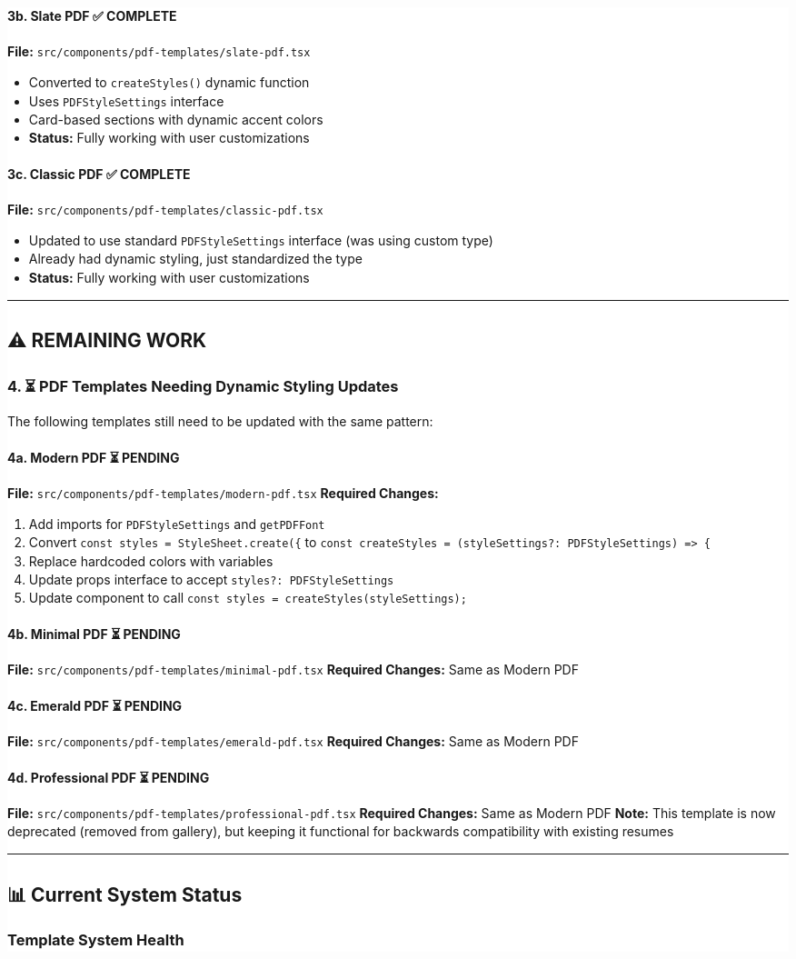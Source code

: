 #### 3b. Slate PDF ✅ COMPLETE
**File:** `src/components/pdf-templates/slate-pdf.tsx`
- Converted to `createStyles()` dynamic function
- Uses `PDFStyleSettings` interface
- Card-based sections with dynamic accent colors
- **Status:** Fully working with user customizations

#### 3c. Classic PDF ✅ COMPLETE
**File:** `src/components/pdf-templates/classic-pdf.tsx`
- Updated to use standard `PDFStyleSettings` interface (was using custom type)
- Already had dynamic styling, just standardized the type
- **Status:** Fully working with user customizations

---

## ⚠️ REMAINING WORK

### 4. ⏳ PDF Templates Needing Dynamic Styling Updates

The following templates still need to be updated with the same pattern:

#### 4a. Modern PDF ⏳ PENDING
**File:** `src/components/pdf-templates/modern-pdf.tsx`
**Required Changes:**
1. Add imports for `PDFStyleSettings` and `getPDFFont`
2. Convert `const styles = StyleSheet.create({` to `const createStyles = (styleSettings?: PDFStyleSettings) => {`
3. Replace hardcoded colors with variables
4. Update props interface to accept `styles?: PDFStyleSettings`
5. Update component to call `const styles = createStyles(styleSettings);`

#### 4b. Minimal PDF ⏳ PENDING
**File:** `src/components/pdf-templates/minimal-pdf.tsx`
**Required Changes:** Same as Modern PDF

#### 4c. Emerald PDF ⏳ PENDING
**File:** `src/components/pdf-templates/emerald-pdf.tsx`
**Required Changes:** Same as Modern PDF

#### 4d. Professional PDF ⏳ PENDING
**File:** `src/components/pdf-templates/professional-pdf.tsx`
**Required Changes:** Same as Modern PDF
**Note:** This template is now deprecated (removed from gallery), but keeping it functional for backwards compatibility with existing resumes

---

## 📊 Current System Status

### Template System Health
